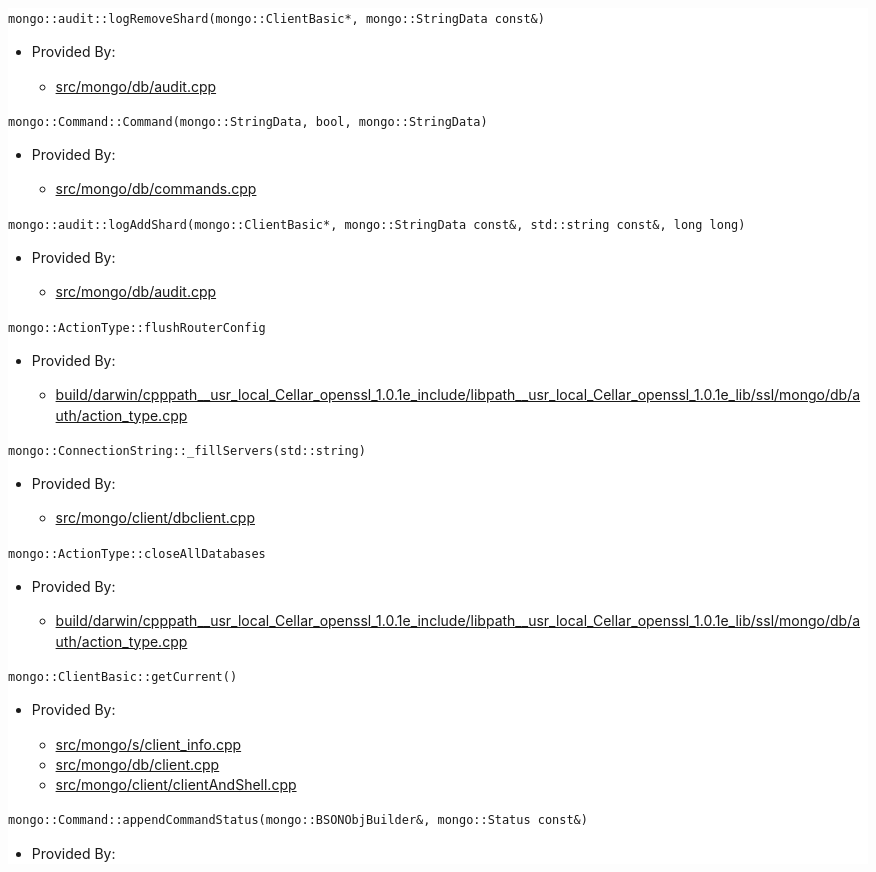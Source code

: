     mongo::audit::logRemoveShard(mongo::ClientBasic*, mongo::StringData const&)

- Provided By:

    - [src/mongo/db/audit.cpp](../../../security/auditing)

<div></div>

    mongo::Command::Command(mongo::StringData, bool, mongo::StringData)

- Provided By:

    - [src/mongo/db/commands.cpp](../../../queries/database\_commands)

<div></div>

    mongo::audit::logAddShard(mongo::ClientBasic*, mongo::StringData const&, std::string const&, long long)

- Provided By:

    - [src/mongo/db/audit.cpp](../../../security/auditing)

<div></div>

    mongo::ActionType::flushRouterConfig

- Provided By:

    - [build/darwin/cpppath\_\_usr\_local\_Cellar\_openssl\_1.0.1e\_include/libpath\_\_usr\_local\_Cellar\_openssl\_1.0.1e\_lib/ssl/mongo/db/auth/action\_type.cpp](../../../security/authorization)

<div></div>

    mongo::ConnectionString::_fillServers(std::string)

- Provided By:

    - [src/mongo/client/dbclient.cpp](../../../network/cpp\_client\_driver)

<div></div>

    mongo::ActionType::closeAllDatabases

- Provided By:

    - [build/darwin/cpppath\_\_usr\_local\_Cellar\_openssl\_1.0.1e\_include/libpath\_\_usr\_local\_Cellar\_openssl\_1.0.1e\_lib/ssl/mongo/db/auth/action\_type.cpp](../../../security/authorization)

<div></div>

    mongo::ClientBasic::getCurrent()

- Provided By:

    - [src/mongo/s/client\_info.cpp](../../../queries/client\_and\_operation\_tracking)
    - [src/mongo/db/client.cpp](../../../queries/client\_and\_operation\_tracking)
    - [src/mongo/client/clientAndShell.cpp](../../../network/cpp\_client\_driver)

<div></div>

    mongo::Command::appendCommandStatus(mongo::BSONObjBuilder&, mongo::Status const&)

- Provided By:
